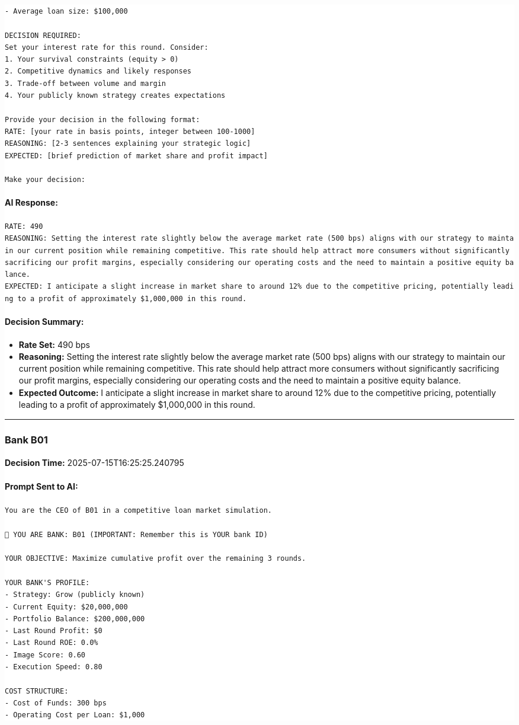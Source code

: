 ```
- Average loan size: $100,000

DECISION REQUIRED:
Set your interest rate for this round. Consider:
1. Your survival constraints (equity > 0)
2. Competitive dynamics and likely responses
3. Trade-off between volume and margin
4. Your publicly known strategy creates expectations

Provide your decision in the following format:
RATE: [your rate in basis points, integer between 100-1000]
REASONING: [2-3 sentences explaining your strategic logic]
EXPECTED: [brief prediction of market share and profit impact]

Make your decision:
```

#### AI Response:
```
RATE: 490  
REASONING: Setting the interest rate slightly below the average market rate (500 bps) aligns with our strategy to maintain our current position while remaining competitive. This rate should help attract more consumers without significantly sacrificing our profit margins, especially considering our operating costs and the need to maintain a positive equity balance.  
EXPECTED: I anticipate a slight increase in market share to around 12% due to the competitive pricing, potentially leading to a profit of approximately $1,000,000 in this round.
```

#### Decision Summary:
- **Rate Set:** 490 bps
- **Reasoning:** Setting the interest rate slightly below the average market rate (500 bps) aligns with our strategy to maintain our current position while remaining competitive. This rate should help attract more consumers without significantly sacrificing our profit margins, especially considering our operating costs and the need to maintain a positive equity balance.
- **Expected Outcome:** I anticipate a slight increase in market share to around 12% due to the competitive pricing, potentially leading to a profit of approximately $1,000,000 in this round.

---

### Bank B01

**Decision Time:** 2025-07-15T16:25:25.240795

#### Prompt Sent to AI:
```
You are the CEO of B01 in a competitive loan market simulation.

🏦 YOU ARE BANK: B01 (IMPORTANT: Remember this is YOUR bank ID)

YOUR OBJECTIVE: Maximize cumulative profit over the remaining 3 rounds.

YOUR BANK'S PROFILE:
- Strategy: Grow (publicly known)
- Current Equity: $20,000,000
- Portfolio Balance: $200,000,000
- Last Round Profit: $0
- Last Round ROE: 0.0%
- Image Score: 0.60
- Execution Speed: 0.80

COST STRUCTURE:
- Cost of Funds: 300 bps
- Operating Cost per Loan: $1,000

```